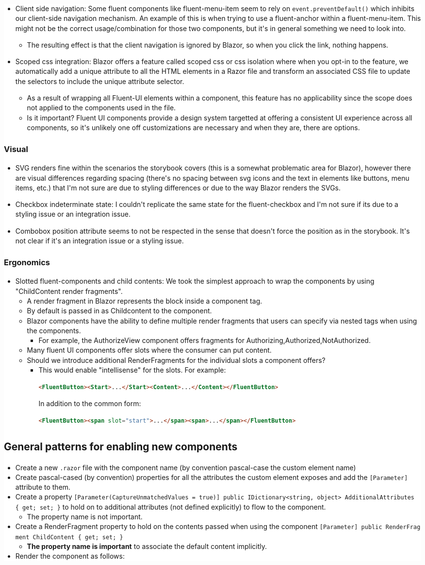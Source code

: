 * Client side navigation: Some fluent components like fluent-menu-item seem to rely on `event.preventDefault()` which inhibits our client-side navigation mechanism. An example of this is when trying to use a fluent-anchor within a fluent-menu-item. This might not be the correct usage/combination for those two components, but it's in general something we need to look into.
  * The resulting effect is that the client navigation is ignored by Blazor, so when you click the link, nothing happens.

* Scoped css integration: Blazor offers a feature called scoped css or css isolation where when you opt-in to the feature, we automatically add a unique attribute to all the HTML elements in a Razor file and transform an associated CSS file to update the selectors to include the unique attribute selector.
  * As a result of wrapping all Fluent-UI elements within a component, this feature has no applicability since the scope does not applied to the components used in the file.
  * Is it important? Fluent UI components provide a design system targetted at offering a consistent UI experience across all components, so it's unlikely one off customizations are necessary and when they are, there are options.

### Visual
* SVG renders fine within the scenarios the storybook covers (this is a somewhat problematic area for Blazor), however there are visual differences regarding spacing (there's no spacing between svg icons and the text in elements like buttons, menu items, etc.) that I'm not sure are due to styling differences or due to the way Blazor renders the SVGs.

* Checkbox indeterminate state: I couldn't replicate the same state for the fluent-checkbox and I'm not sure if its due to a styling issue or an integration issue.

* Combobox position attribute seems to not be respected in the sense that doesn't force the position as in the storybook. It's not clear if it's an integration issue or a styling issue.

### Ergonomics
* Slotted fluent-components and child contents: We took the simplest approach to wrap the components by using "ChildContent render fragments".
  * A render fragment in Blazor represents the block inside a component tag.
  * By default is passed in as Childcontent to the component.
  * Blazor components have the ability to define multiple render fragments that users can specify via nested tags when using the components. 
    * For example, the AuthorizeView component offers fragments for Authorizing,Authorized,NotAuthorized.
  * Many fluent UI components offer slots where the consumer can put content.
  * Should we introduce additional RenderFragments for the individual slots a component offers?
    * This would enable "intellisense" for the slots. For example:
      ```html
      <FluentButton><Start>...</Start><Content>...</Content></FluentButton>
      ```
      In addition to the common form:
      ```html
      <FluentButton><span slot="start">...</span><span>...</span></FluentButton>
      ```

## General patterns for enabling new components

* Create a new `.razor` file with the component name (by convention pascal-case the custom element name)
* Create pascal-cased (by convention) properties for all the attributes the custom element exposes and add the `[Parameter]` attribute to them.
* Create a property `[Parameter(CaptureUnmatchedValues = true)] public IDictionary<string, object> AdditionalAttributes { get; set; }` to hold on to additional attributes (not defined explicitly) to flow to the component. 
  * The property name is not important.
* Create a RenderFragment property to hold on the contents passed when using the component `[Parameter] public RenderFragment ChildContent { get; set; }`
  * **The property name is important** to associate the default content implicitly.
* Render the component as follows: